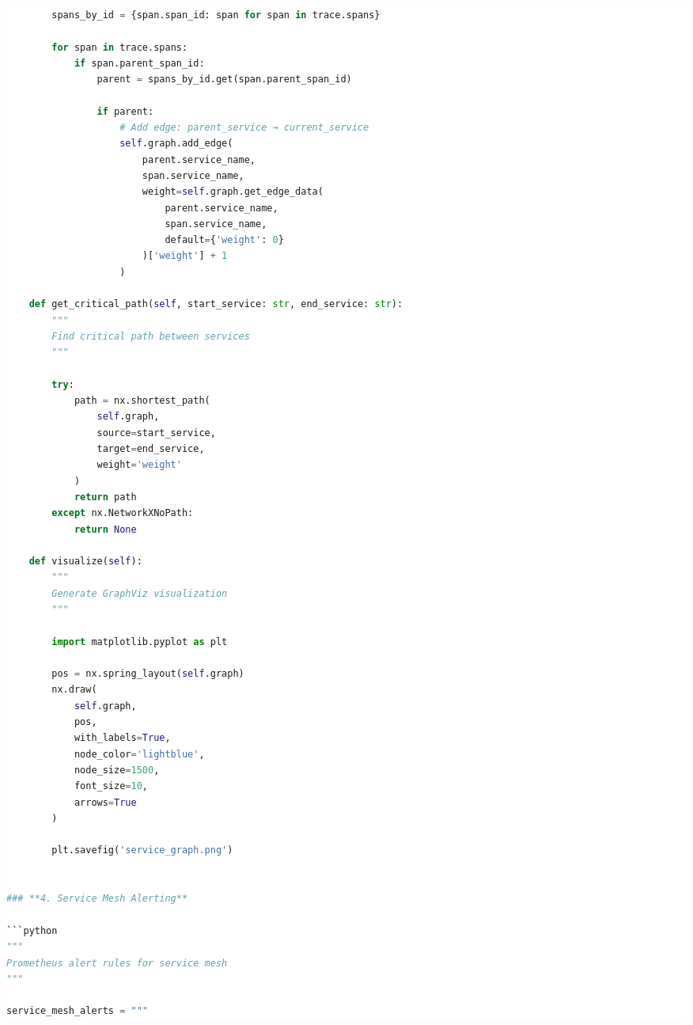 ```python
        spans_by_id = {span.span_id: span for span in trace.spans}
        
        for span in trace.spans:
            if span.parent_span_id:
                parent = spans_by_id.get(span.parent_span_id)
                
                if parent:
                    # Add edge: parent_service → current_service
                    self.graph.add_edge(
                        parent.service_name,
                        span.service_name,
                        weight=self.graph.get_edge_data(
                            parent.service_name,
                            span.service_name,
                            default={'weight': 0}
                        )['weight'] + 1
                    )
    
    def get_critical_path(self, start_service: str, end_service: str):
        """
        Find critical path between services
        """
        
        try:
            path = nx.shortest_path(
                self.graph,
                source=start_service,
                target=end_service,
                weight='weight'
            )
            return path
        except nx.NetworkXNoPath:
            return None
    
    def visualize(self):
        """
        Generate GraphViz visualization
        """
        
        import matplotlib.pyplot as plt
        
        pos = nx.spring_layout(self.graph)
        nx.draw(
            self.graph,
            pos,
            with_labels=True,
            node_color='lightblue',
            node_size=1500,
            font_size=10,
            arrows=True
        )
        
        plt.savefig('service_graph.png')


### **4. Service Mesh Alerting**

```python
"""
Prometheus alert rules for service mesh
"""

service_mesh_alerts = """
```